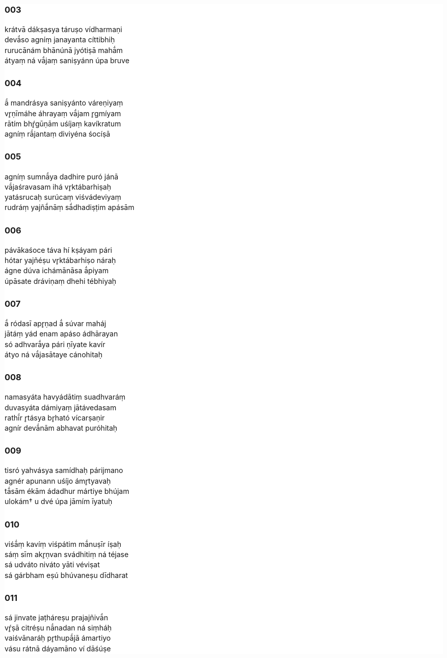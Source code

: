 ### 003
krátvā dákṣasya táruṣo vídharmaṇi  
devā́so agníṃ janayanta cíttibhiḥ  
rurucānám bhānúnā jyótiṣā mahā́m  
átyaṃ ná vā́jaṃ saniṣyánn úpa bruve  

### 004
ā́ mandrásya saniṣyánto váreṇiyaṃ  
vr̥ṇīmáhe áhrayaṃ vā́jam r̥gmíyam  
rātím bhŕ̥gūṇām uśíjaṃ kavíkratum  
agníṃ rā́jantaṃ diviyéna śocíṣā  

### 005
agníṃ sumnā́ya dadhire puró jánā  
vā́jaśravasam ihá vr̥ktábarhiṣaḥ  
yatásrucaḥ surúcaṃ viśvádeviyaṃ  
rudráṃ yajñā́nāṃ sā́dhadiṣṭim apásām  

### 006
pávākaśoce táva hí kṣáyam pári  
hótar yajñéṣu vr̥ktábarhiṣo náraḥ  
ágne dúva ichámānāsa ā́piyam  
úpāsate dráviṇaṃ dhehi tébhiyaḥ  

### 007
ā́ ródasī apr̥ṇad ā́ súvar maháj  
jātáṃ yád enam apáso ádhārayan  
só adhvarā́ya pári ṇīyate kavír  
átyo ná vā́jasātaye cánohitaḥ  

### 008
namasyáta havyádātiṃ suadhvaráṃ  
duvasyáta dámiyaṃ jātávedasam  
rathī́r r̥tásya br̥ható vícarṣaṇir  
agnír devā́nām abhavat puróhitaḥ  

### 009
tisró yahvásya samídhaḥ párijmano  
agnér apunann uśíjo ámr̥tyavaḥ  
tā́sām ékām ádadhur mártiye bhújam  
ulokám† u dvé úpa jāmím īyatuḥ  

### 010
viśā́ṃ kavíṃ viśpátim mā́nuṣīr íṣaḥ  
sáṃ sīm akr̥ṇvan svádhitiṃ ná téjase  
sá udváto niváto yāti véviṣat  
sá gárbham eṣú bhúvaneṣu dīdharat  

### 011
sá jinvate jaṭháreṣu prajajñivā́n  
vŕ̥ṣā citréṣu nā́nadan ná siṃháḥ  
vaiśvānaráḥ pr̥thupā́jā ámartiyo  
vásu rátnā dáyamāno ví dāśúṣe  
